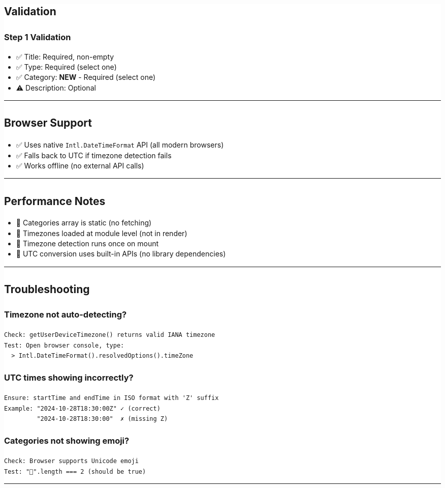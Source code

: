 
## Validation

### Step 1 Validation
- ✅ Title: Required, non-empty
- ✅ Type: Required (select one)
- ✅ Category: **NEW** - Required (select one)
- ⚠️ Description: Optional

---

## Browser Support

- ✅ Uses native `Intl.DateTimeFormat` API (all modern browsers)
- ✅ Falls back to UTC if timezone detection fails
- ✅ Works offline (no external API calls)

---

## Performance Notes

- 🚀 Categories array is static (no fetching)
- 🚀 Timezones loaded at module level (not in render)
- 🚀 Timezone detection runs once on mount
- 🚀 UTC conversion uses built-in APIs (no library dependencies)

---

## Troubleshooting

### Timezone not auto-detecting?
```
Check: getUserDeviceTimezone() returns valid IANA timezone
Test: Open browser console, type:
  > Intl.DateTimeFormat().resolvedOptions().timeZone
```

### UTC times showing incorrectly?
```
Ensure: startTime and endTime in ISO format with 'Z' suffix
Example: "2024-10-28T18:30:00Z" ✓ (correct)
         "2024-10-28T18:30:00"  ✗ (missing Z)
```

### Categories not showing emoji?
```
Check: Browser supports Unicode emoji
Test: "💼".length === 2 (should be true)
```

---
